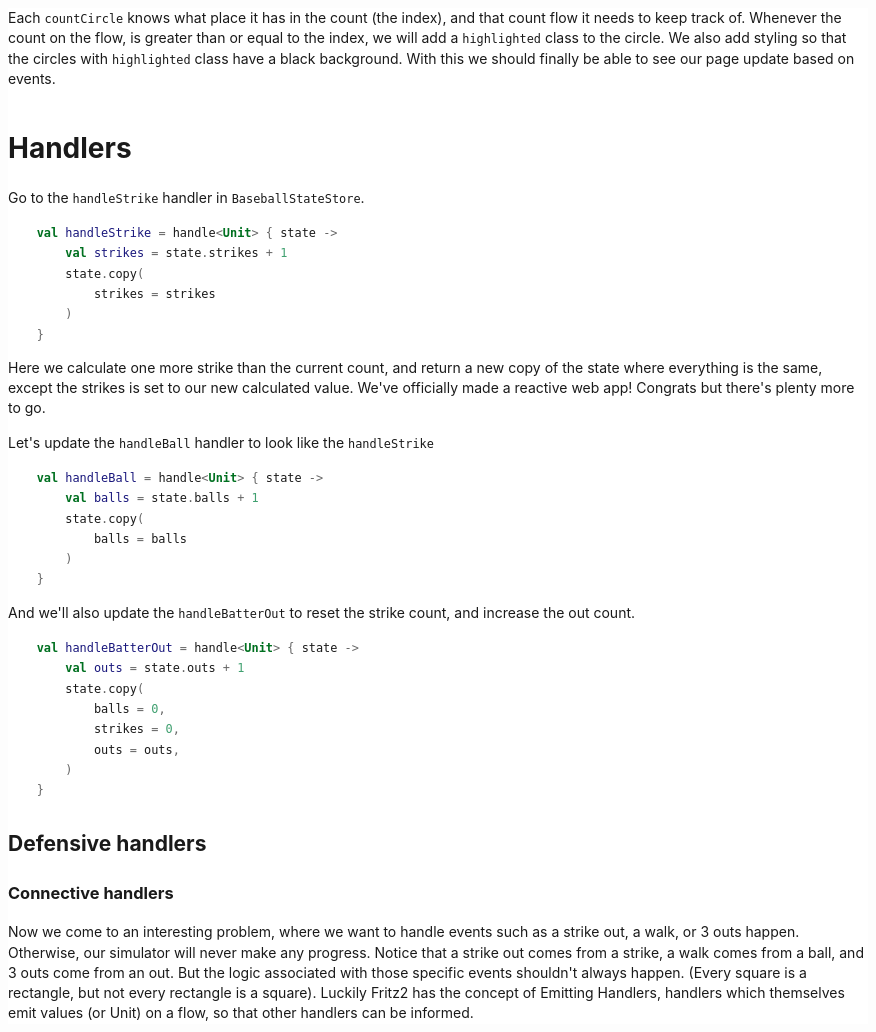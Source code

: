 
Each `countCircle` knows what place it has in the count (the index), and that count flow it needs to keep track of.
Whenever the count on the flow, is greater than or equal to the index, we will add a `highlighted` class to the circle.
We also add styling so that the circles with `highlighted` class have a black background. With this we should finally be able to see our page update based on events.

# Handlers

Go to the `handleStrike` handler in `BaseballStateStore`.

```kotlin
    val handleStrike = handle<Unit> { state ->
        val strikes = state.strikes + 1
        state.copy(
            strikes = strikes
        )
    }
```

Here we calculate one more strike than the current count, and return a new copy of the state where everything is the same, except the strikes is set to our new calculated value.
We've officially made a reactive web app! Congrats but there's plenty more to go.

Let's update the `handleBall` handler to look like the `handleStrike`

```kotlin
    val handleBall = handle<Unit> { state ->
        val balls = state.balls + 1
        state.copy(
            balls = balls
        )
    }
```

And we'll also update the `handleBatterOut` to reset the strike count, and increase the out count.

```kotlin
    val handleBatterOut = handle<Unit> { state ->
        val outs = state.outs + 1
        state.copy(
            balls = 0,
            strikes = 0,
            outs = outs,
        )
    }
```

## Defensive handlers

### Connective handlers

Now we come to an interesting problem, where we want to handle events such as a strike out, a walk, or 3 outs happen. Otherwise, our simulator will never make any progress.
Notice that a strike out comes from a strike, a walk comes from a ball, and 3 outs come from an out. But the logic associated with those specific events
shouldn't always happen. (Every square is a rectangle, but not every rectangle is a square).
Luckily Fritz2 has the concept of Emitting Handlers, handlers which themselves emit values (or Unit) on a flow, so that other handlers can be informed.

